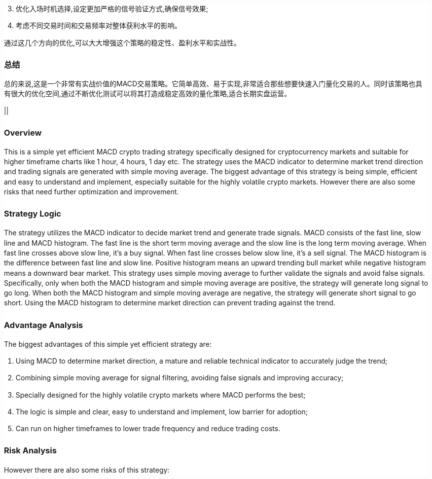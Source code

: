 3. 优化入场时机选择,设定更加严格的信号验证方式,确保信号效果;

4. 考虑不同交易时间和交易频率对整体获利水平的影响。

通过这几个方向的优化,可以大大增强这个策略的稳定性、盈利水平和实战性。

### 总结

总的来说,这是一个非常有实战价值的MACD交易策略。它简单高效、易于实现,非常适合那些想要快速入门量化交易的人。同时该策略也具有很大的优化空间,通过不断优化测试可以将其打造成稳定高效的量化策略,适合长期实盘运营。

||

### Overview

This is a simple yet efficient MACD crypto trading strategy specifically designed for cryptocurrency markets and suitable for higher timeframe charts like 1 hour, 4 hours, 1 day etc. The strategy uses the MACD indicator to determine market trend direction and trading signals are generated with simple moving average. The biggest advantage of this strategy is being simple, efficient and easy to understand and implement, especially suitable for the highly volatile crypto markets. However there are also some risks that need further optimization and improvement.  

### Strategy Logic

The strategy utilizes the MACD indicator to decide market trend and generate trade signals. MACD consists of the fast line, slow line and MACD histogram. The fast line is the short term moving average and the slow line is the long term moving average. When fast line crosses above slow line, it’s a buy signal. When fast line crosses below slow line, it’s a sell signal. The MACD histogram is the difference between fast line and slow line. Positive histogram means an upward trending bull market while negative histogram means a downward bear market. This strategy uses simple moving average to further validate the signals and avoid false signals. Specifically, only when both the MACD histogram and simple moving average are positive, the strategy will generate long signal to go long. When both the MACD histogram and simple moving average are negative, the strategy will generate short signal to go short. Using the MACD histogram to determine market direction can prevent trading against the trend.   

### Advantage Analysis 

The biggest advantages of this simple yet efficient strategy are:

1. Using MACD to determine market direction, a mature and reliable technical indicator to accurately judge the trend;

2. Combining simple moving average for signal filtering, avoiding false signals and improving accuracy;  

3. Specially designed for the highly volatile crypto markets where MACD performs the best;

4. The logic is simple and clear, easy to understand and implement, low barrier for adoption;

5. Can run on higher timeframes to lower trade frequency and reduce trading costs.

### Risk Analysis

However there are also some risks of this strategy:
